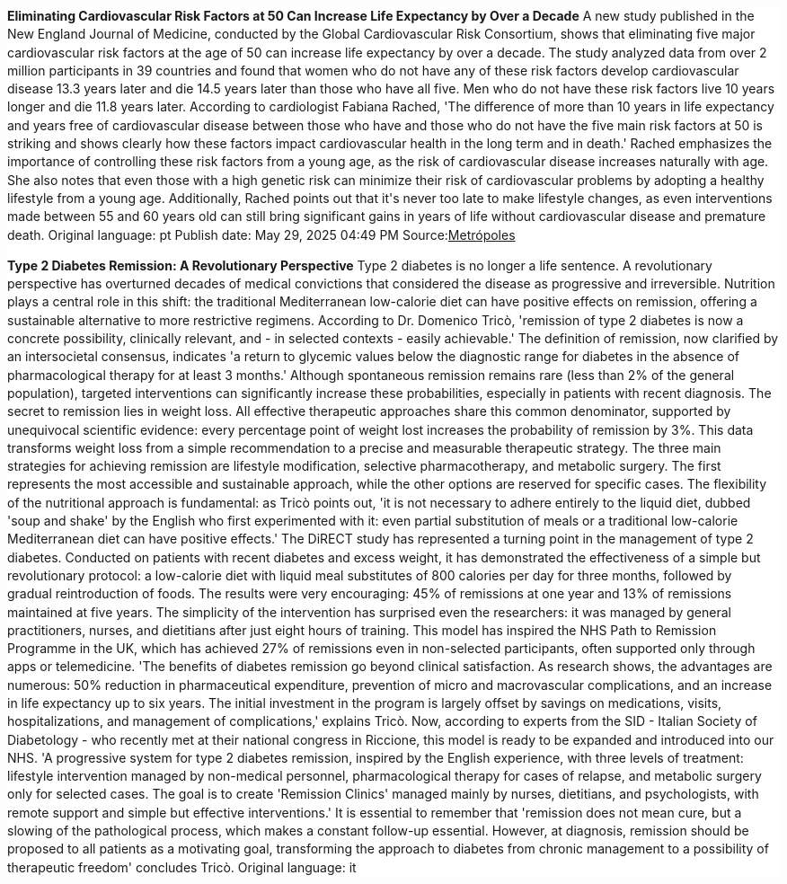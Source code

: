 **Eliminating Cardiovascular Risk Factors at 50 Can Increase Life Expectancy by Over a Decade**
A new study published in the New England Journal of Medicine, conducted by the Global Cardiovascular Risk Consortium, shows that eliminating five major cardiovascular risk factors at the age of 50 can increase life expectancy by over a decade. The study analyzed data from over 2 million participants in 39 countries and found that women who do not have any of these risk factors develop cardiovascular disease 13.3 years later and die 14.5 years later than those who have all five. Men who do not have these risk factors live 10 years longer and die 11.8 years later. According to cardiologist Fabiana Rached, 'The difference of more than 10 years in life expectancy and years free of cardiovascular disease between those who have and those who do not have the five main risk factors at 50 is striking and shows clearly how these factors impact cardiovascular health in the long term and in death.' Rached emphasizes the importance of controlling these risk factors from a young age, as the risk of cardiovascular disease increases naturally with age. She also notes that even those with a high genetic risk can minimize their risk of cardiovascular problems by adopting a healthy lifestyle from a young age. Additionally, Rached points out that it's never too late to make lifestyle changes, as even interventions made between 55 and 60 years old can still bring significant gains in years of life without cardiovascular disease and premature death.
Original language: pt
Publish date: May 29, 2025 04:49 PM
Source:[Metrópoles](https://www.metropoles.com/saude/controlar-fatores-de-risco-prolonga-vida)

**Type 2 Diabetes Remission: A Revolutionary Perspective**
Type 2 diabetes is no longer a life sentence. A revolutionary perspective has overturned decades of medical convictions that considered the disease as progressive and irreversible. Nutrition plays a central role in this shift: the traditional Mediterranean low-calorie diet can have positive effects on remission, offering a sustainable alternative to more restrictive regimens. According to Dr. Domenico Tricò, 'remission of type 2 diabetes is now a concrete possibility, clinically relevant, and - in selected contexts - easily achievable.' The definition of remission, now clarified by an intersocietal consensus, indicates 'a return to glycemic values below the diagnostic range for diabetes in the absence of pharmacological therapy for at least 3 months.' Although spontaneous remission remains rare (less than 2% of the general population), targeted interventions can significantly increase these probabilities, especially in patients with recent diagnosis. The secret to remission lies in weight loss. All effective therapeutic approaches share this common denominator, supported by unequivocal scientific evidence: every percentage point of weight lost increases the probability of remission by 3%. This data transforms weight loss from a simple recommendation to a precise and measurable therapeutic strategy. The three main strategies for achieving remission are lifestyle modification, selective pharmacotherapy, and metabolic surgery. The first represents the most accessible and sustainable approach, while the other options are reserved for specific cases. The flexibility of the nutritional approach is fundamental: as Tricò points out, 'it is not necessary to adhere entirely to the liquid diet, dubbed 'soup and shake' by the English who first experimented with it: even partial substitution of meals or a traditional low-calorie Mediterranean diet can have positive effects.' The DiRECT study has represented a turning point in the management of type 2 diabetes. Conducted on patients with recent diabetes and excess weight, it has demonstrated the effectiveness of a simple but revolutionary protocol: a low-calorie diet with liquid meal substitutes of 800 calories per day for three months, followed by gradual reintroduction of foods. The results were very encouraging: 45% of remissions at one year and 13% of remissions maintained at five years. The simplicity of the intervention has surprised even the researchers: it was managed by general practitioners, nurses, and dietitians after just eight hours of training. This model has inspired the NHS Path to Remission Programme in the UK, which has achieved 27% of remissions even in non-selected participants, often supported only through apps or telemedicine. 'The benefits of diabetes remission go beyond clinical satisfaction. As research shows, the advantages are numerous: 50% reduction in pharmaceutical expenditure, prevention of micro and macrovascular complications, and an increase in life expectancy up to six years. The initial investment in the program is largely offset by savings on medications, visits, hospitalizations, and management of complications,' explains Tricò. Now, according to experts from the SID - Italian Society of Diabetology - who recently met at their national congress in Riccione, this model is ready to be expanded and introduced into our NHS. 'A progressive system for type 2 diabetes remission, inspired by the English experience, with three levels of treatment: lifestyle intervention managed by non-medical personnel, pharmacological therapy for cases of relapse, and metabolic surgery only for selected cases. The goal is to create 'Remission Clinics' managed mainly by nurses, dietitians, and psychologists, with remote support and simple but effective interventions.' It is essential to remember that 'remission does not mean cure, but a slowing of the pathological process, which makes a constant follow-up essential. However, at diagnosis, remission should be proposed to all patients as a motivating goal, transforming the approach to diabetes from chronic management to a possibility of therapeutic freedom' concludes Tricò. 
Original language: it
